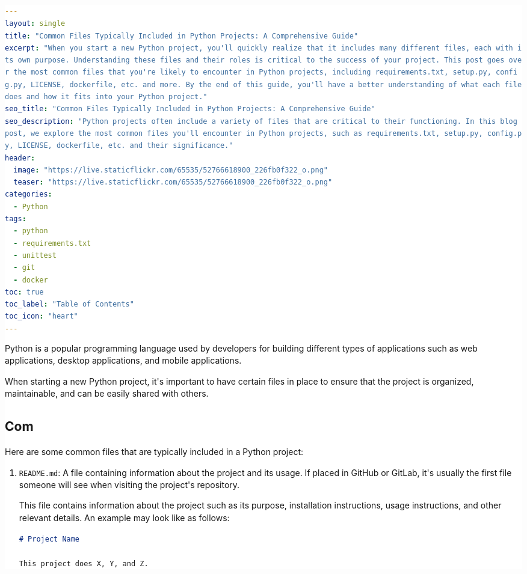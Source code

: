 ```yaml
---
layout: single
title: "Common Files Typically Included in Python Projects: A Comprehensive Guide"
excerpt: "When you start a new Python project, you'll quickly realize that it includes many different files, each with its own purpose. Understanding these files and their roles is critical to the success of your project. This post goes over the most common files that you're likely to encounter in Python projects, including requirements.txt, setup.py, config.py, LICENSE, dockerfile, etc. and more. By the end of this guide, you'll have a better understanding of what each file does and how it fits into your Python project."
seo_title: "Common Files Typically Included in Python Projects: A Comprehensive Guide"
seo_description: "Python projects often include a variety of files that are critical to their functioning. In this blog post, we explore the most common files you'll encounter in Python projects, such as requirements.txt, setup.py, config.py, LICENSE, dockerfile, etc. and their significance."
header:
  image: "https://live.staticflickr.com/65535/52766618900_226fb0f322_o.png"
  teaser: "https://live.staticflickr.com/65535/52766618900_226fb0f322_o.png"
categories:
  - Python
tags:
  - python
  - requirements.txt
  - unittest
  - git
  - docker
toc: true
toc_label: "Table of Contents"
toc_icon: "heart"
---
```



Python is a popular programming language used by developers for building different types of applications such as web applications, desktop applications, and mobile applications. 

When starting a new Python project, it's important to have certain files in place to ensure that the project is organized, maintainable, and can be easily shared with others.

## Com
Here are some common files that are typically included in a Python project:

1.  `README.md`: A file containing information about the project and its usage. If placed in GitHub or GitLab, it's usually the first file someone will see when visiting the project's repository.

	This file contains information about the project such as its purpose, installation instructions, usage instructions, and other relevant details. An example may look like as follows:

	```markdown
	# Project Name

	This project does X, Y, and Z.
